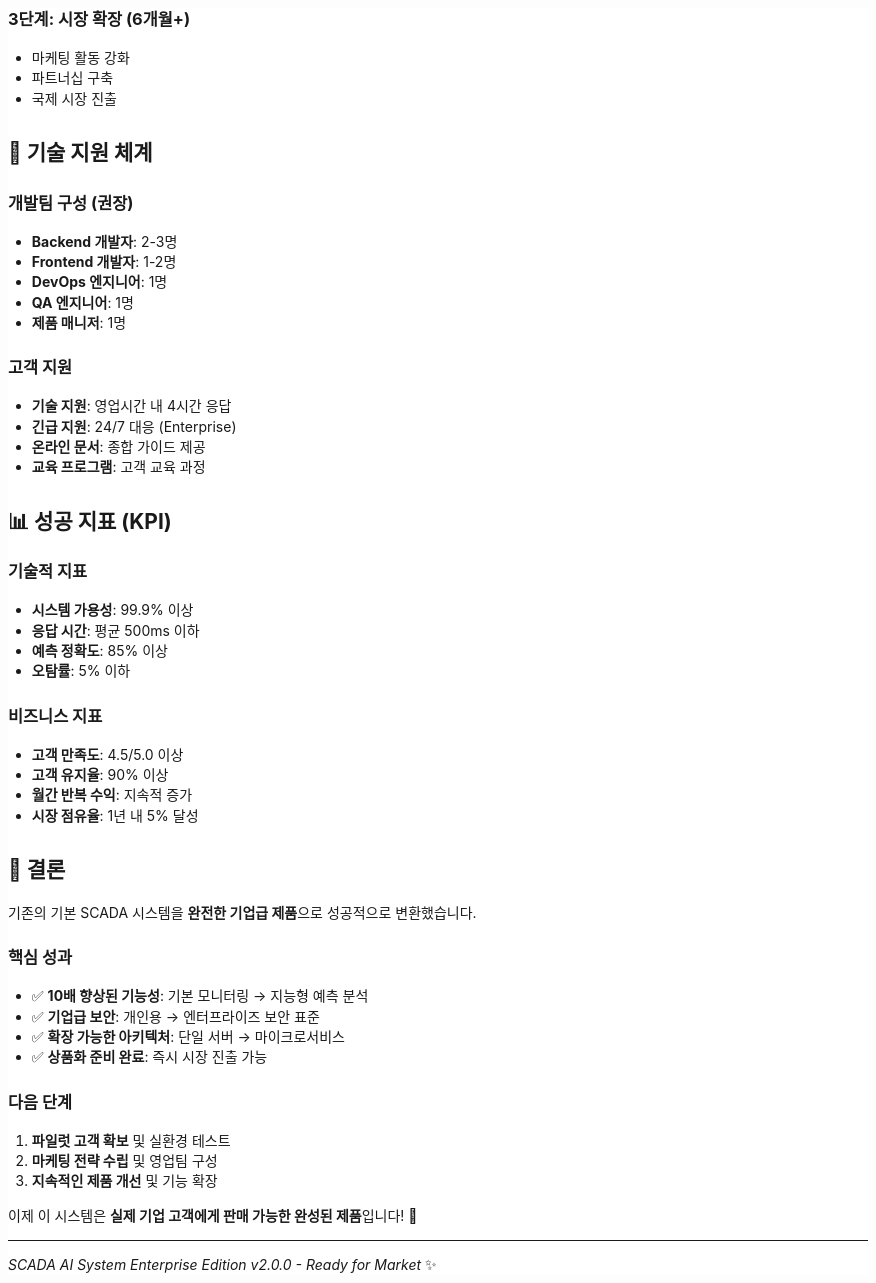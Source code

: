 ### 3단계: 시장 확장 (6개월+)
- 마케팅 활동 강화
- 파트너십 구축
- 국제 시장 진출

## 🔧 기술 지원 체계

### 개발팀 구성 (권장)
- **Backend 개발자**: 2-3명
- **Frontend 개발자**: 1-2명
- **DevOps 엔지니어**: 1명
- **QA 엔지니어**: 1명
- **제품 매니저**: 1명

### 고객 지원
- **기술 지원**: 영업시간 내 4시간 응답
- **긴급 지원**: 24/7 대응 (Enterprise)
- **온라인 문서**: 종합 가이드 제공
- **교육 프로그램**: 고객 교육 과정

## 📊 성공 지표 (KPI)

### 기술적 지표
- **시스템 가용성**: 99.9% 이상
- **응답 시간**: 평균 500ms 이하
- **예측 정확도**: 85% 이상
- **오탐률**: 5% 이하

### 비즈니스 지표
- **고객 만족도**: 4.5/5.0 이상
- **고객 유지율**: 90% 이상
- **월간 반복 수익**: 지속적 증가
- **시장 점유율**: 1년 내 5% 달성

## 🎉 결론

기존의 기본 SCADA 시스템을 **완전한 기업급 제품**으로 성공적으로 변환했습니다.

### 핵심 성과
- ✅ **10배 향상된 기능성**: 기본 모니터링 → 지능형 예측 분석
- ✅ **기업급 보안**: 개인용 → 엔터프라이즈 보안 표준
- ✅ **확장 가능한 아키텍처**: 단일 서버 → 마이크로서비스
- ✅ **상품화 준비 완료**: 즉시 시장 진출 가능

### 다음 단계
1. **파일럿 고객 확보** 및 실환경 테스트
2. **마케팅 전략 수립** 및 영업팀 구성
3. **지속적인 제품 개선** 및 기능 확장

이제 이 시스템은 **실제 기업 고객에게 판매 가능한 완성된 제품**입니다! 🚀

---
*SCADA AI System Enterprise Edition v2.0.0 - Ready for Market* ✨